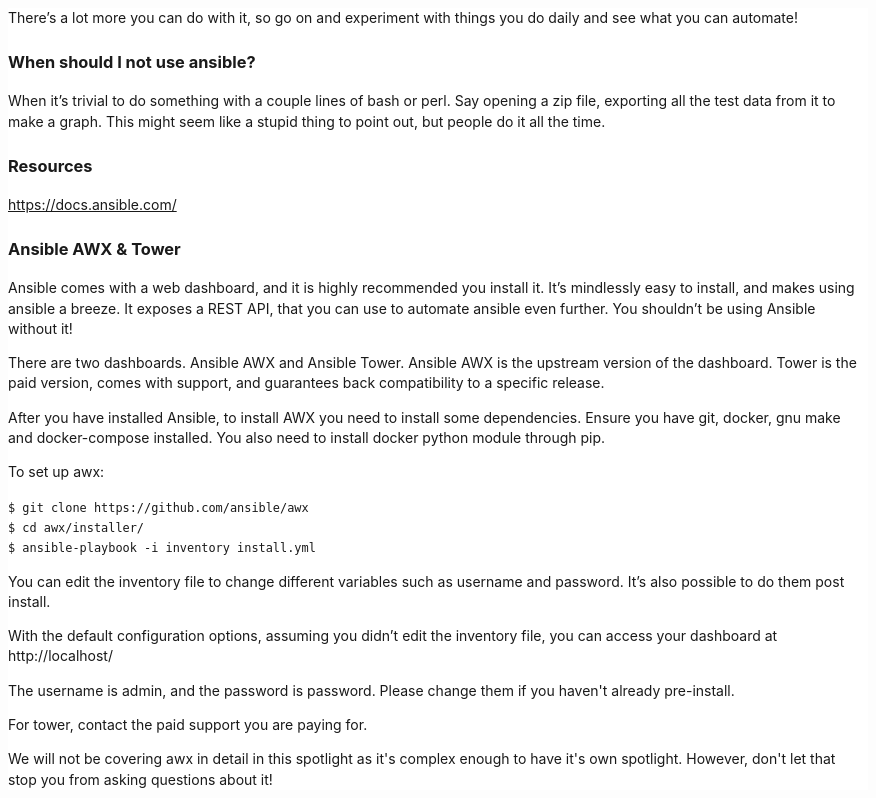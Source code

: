 There’s a lot more you can do with it, so go on and experiment with things you do daily and see what you can automate!

### When should I not use ansible? 

When it’s trivial to do something with a couple lines of bash or perl. Say opening a zip file, exporting all the test data from it to make a graph. This might seem like a stupid thing to point out, but people do it all the time.

### Resources

https://docs.ansible.com/

### Ansible AWX & Tower

Ansible comes with a web dashboard, and it is highly recommended you install it. It’s mindlessly easy to install, and makes using ansible a breeze. It exposes a REST API, that you can use to automate ansible even further. You shouldn’t be using Ansible without it! 

There are two dashboards. Ansible AWX and Ansible Tower. Ansible AWX is the upstream version of the dashboard. Tower is the paid version, comes with support, and guarantees back compatibility to a specific release. 

After you have installed Ansible, to install AWX you need to install some dependencies. Ensure you have git, docker, gnu make and docker-compose installed. You also need to install docker python module through pip. 

To set up awx:

```
$ git clone https://github.com/ansible/awx
$ cd awx/installer/
$ ansible-playbook -i inventory install.yml
```

You can edit the inventory file to change different variables such as username and password. It’s also possible to do them post install.

With the default configuration options, assuming you didn’t edit the inventory file, you can access your dashboard at http://localhost/

The username is admin, and the password is password. Please change them if you haven't already pre-install. 

For tower, contact the paid support you are paying for. 

We will not be covering awx in detail in this spotlight as it's complex enough to have it's own spotlight. However, don't let that stop you from asking questions about it!